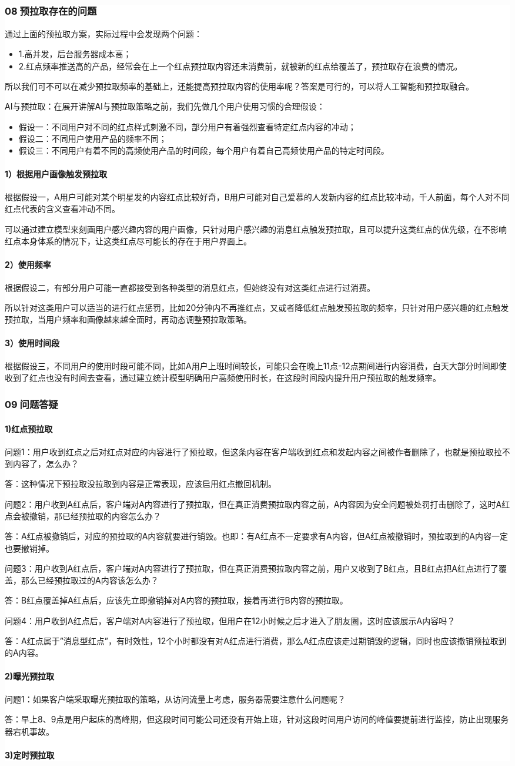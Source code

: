 ### 08 预拉取存在的问题

通过上面的预拉取方案，实际过程中会发现两个问题：

- 1.高并发，后台服务器成本高；
- 2.红点频率推送高的产品，经常会在上一个红点预拉取内容还未消费前，就被新的红点给覆盖了，预拉取存在浪费的情况。

所以我们可不可以在减少预拉取频率的基础上，还能提高预拉取内容的使用率呢？答案是可行的，可以将人工智能和预拉取融合。

AI与预拉取：在展开讲解AI与预拉取策略之前，我们先做几个用户使用习惯的合理假设：

- 假设一：不同用户对不同的红点样式刺激不同，部分用户有着强烈查看特定红点内容的冲动；
- 假设二：不同用户使用产品的频率不同；
- 假设三：不同用户有着不同的高频使用产品的时间段，每个用户有着自己高频使用产品的特定时间段。

#### 1）根据用户画像触发预拉取

根据假设一，A用户可能对某个明星发的内容红点比较好奇，B用户可能对自己爱慕的人发新内容的红点比较冲动，千人前面，每个人对不同红点代表的含义查看冲动不同。

可以通过建立模型来刻画用户感兴趣内容的用户画像，只针对用户感兴趣的消息红点触发预拉取，且可以提升这类红点的优先级，在不影响红点本身体系的情况下，让这类红点尽可能长的存在于用户界面上。

#### 2）使用频率

根据假设二，有部分用户可能一直都接受到各种类型的消息红点，但始终没有对这类红点进行过消费。

所以针对这类用户可以适当的进行红点惩罚，比如20分钟内不再推红点，又或者降低红点触发预拉取的频率，只针对用户感兴趣的红点触发预拉取，当用户频率和画像越来越全面时，再动态调整预拉取策略。

#### 3）使用时间段

根据假设三，不同用户的使用时段可能不同，比如A用户上班时间较长，可能只会在晚上11点-12点期间进行内容消费，白天大部分时间即使收到了红点也没有时间去查看，通过建立统计模型明确用户高频使用时长，在这段时间段内提升用户预拉取的触发频率。

### 09 问题答疑

#### 1)红点预拉取

问题1：用户收到红点之后对红点对应的内容进行了预拉取，但这条内容在客户端收到红点和发起内容之间被作者删除了，也就是预拉取拉不到内容了，怎么办？

答：这种情况下预拉取没拉取到内容是正常表现，应该启用红点撤回机制。

问题2：用户收到A红点后，客户端对A内容进行了预拉取，但在真正消费预拉取内容之前，A内容因为安全问题被处罚打击删除了，这时A红点会被撤销，那已经预拉取的内容怎么办？

答：A红点被撤销后，对应的预拉取的A内容就要进行销毁。也即：有A红点不一定要求有A内容，但A红点被撤销时，预拉取到的A内容一定也要撤销掉。

问题3：用户收到A红点后，客户端对A内容进行了预拉取，但在真正消费预拉取内容之前，用户又收到了B红点，且B红点把A红点进行了覆盖，那么已经预拉取过的A内容该怎么办？

答：B红点覆盖掉A红点后，应该先立即撤销掉对A内容的预拉取，接着再进行B内容的预拉取。

问题4：用户收到A红点后，客户端对A内容进行了预拉取，但用户在12小时候之后才进入了朋友圈，这时应该展示A内容吗？

答：A红点属于”消息型红点”，有时效性，12个小时都没有对A红点进行消费，那么A红点应该走过期销毁的逻辑，同时也应该撤销预拉取到的A内容。

#### 2)曝光预拉取

问题1：如果客户端采取曝光预拉取的策略，从访问流量上考虑，服务器需要注意什么问题呢？

答：早上8、9点是用户起床的高峰期，但这段时间可能公司还没有开始上班，针对这段时间用户访问的峰值要提前进行监控，防止出现服务器宕机事故。

#### 3)定时预拉取
